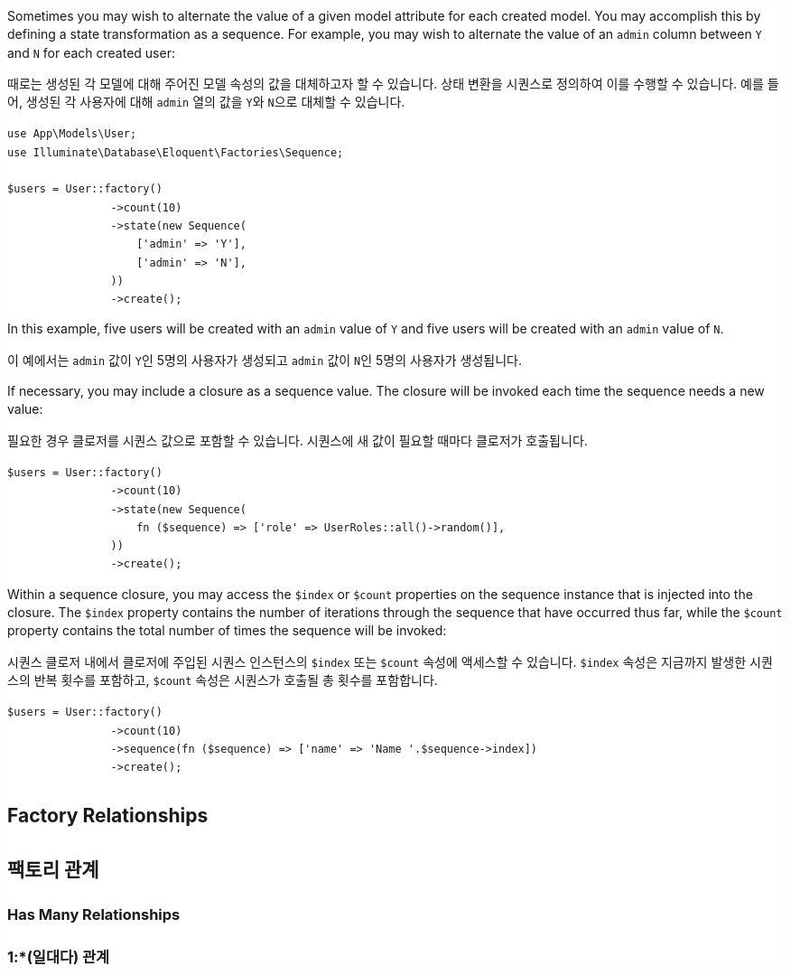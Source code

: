 Sometimes you may wish to alternate the value of a given model attribute for each created model. You may accomplish this by defining a state transformation as a sequence. For example, you may wish to alternate the value of an `admin` column between `Y` and `N` for each created user:

때로는 생성된 각 모델에 대해 주어진 모델 속성의 값을 대체하고자 할 수 있습니다. 상태 변환을 시퀀스로 정의하여 이를 수행할 수 있습니다. 예를 들어, 생성된 각 사용자에 대해 `admin` 열의 값을 `Y`와 `N`으로 대체할 수 있습니다.

    use App\Models\User;
    use Illuminate\Database\Eloquent\Factories\Sequence;

    $users = User::factory()
                    ->count(10)
                    ->state(new Sequence(
                        ['admin' => 'Y'],
                        ['admin' => 'N'],
                    ))
                    ->create();

In this example, five users will be created with an `admin` value of `Y` and five users will be created with an `admin` value of `N`.

이 예에서는 `admin` 값이 `Y`인 5명의 사용자가 생성되고 `admin` 값이 `N`인 5명의 사용자가 생성됩니다.

If necessary, you may include a closure as a sequence value. The closure will be invoked each time the sequence needs a new value:

필요한 경우 클로저를 시퀀스 값으로 포함할 수 있습니다. 시퀀스에 새 값이 필요할 때마다 클로저가 호출됩니다.

    $users = User::factory()
                    ->count(10)
                    ->state(new Sequence(
                        fn ($sequence) => ['role' => UserRoles::all()->random()],
                    ))
                    ->create();

Within a sequence closure, you may access the `$index` or `$count` properties on the sequence instance that is injected into the closure. The `$index` property contains the number of iterations through the sequence that have occurred thus far, while the `$count` property contains the total number of times the sequence will be invoked:

시퀀스 클로저 내에서 클로저에 주입된 시퀀스 인스턴스의 `$index` 또는 `$count` 속성에 액세스할 수 있습니다. `$index` 속성은 지금까지 발생한 시퀀스의 반복 횟수를 포함하고, `$count` 속성은 시퀀스가 호출될 총 횟수를 포함합니다.

    $users = User::factory()
                    ->count(10)
                    ->sequence(fn ($sequence) => ['name' => 'Name '.$sequence->index])
                    ->create();

<a name="factory-relationships"></a>
## Factory Relationships
## 팩토리 관계

<a name="has-many-relationships"></a>
### Has Many Relationships
### 1:*(일대다) 관계
